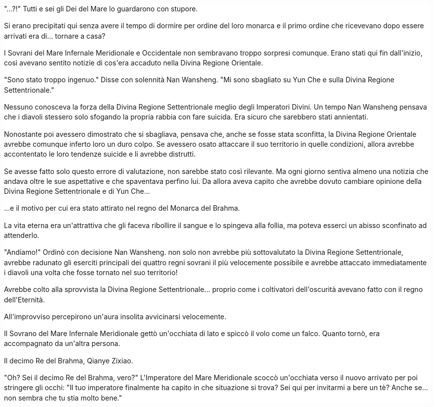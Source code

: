 
"...?!" Tutti e sei gli Dei del Mare lo guardarono con stupore.


Si erano precipitati qui senza avere il tempo di dormire per ordine del loro monarca e il primo ordine che ricevevano dopo essere arrivati era di... tornare a casa?


I Sovrani del Mare Infernale Meridionale e Occidentale non sembravano troppo sorpresi comunque. Erano stati qui fin dall'inizio, così avevano sentito notizie di cos'era accaduto nella Divina Regione Orientale.


"Sono stato troppo ingenuo." Disse con solennità Nan Wansheng. "Mi sono sbagliato su Yun Che e sulla Divina Regione Settentrionale."


Nessuno conosceva la forza della Divina Regione Settentrionale meglio degli Imperatori Divini. Un tempo Nan Wansheng pensava che i diavoli stessero solo sfogando la propria rabbia con fare suicida. Era sicuro che sarebbero stati annientati.


Nonostante poi avessero dimostrato che si sbagliava, pensava che, anche se fosse stata sconfitta, la Divina Regione Orientale avrebbe comunque inferto loro un duro colpo. Se avessero osato attaccare il suo territorio in quelle condizioni, allora avrebbe accontentato le loro tendenze suicide e li avrebbe distrutti.


Se avesse fatto solo questo errore di valutazione, non sarebbe stato così rilevante. Ma ogni giorno sentiva almeno una notizia che andava oltre le sue aspettative e che spaventava perfino lui. Da allora aveva capito che avrebbe dovuto cambiare opinione della Divina Regione Settentrionale e di Yun Che...


...e il motivo per cui era stato attirato nel regno del Monarca del Brahma.


La vita eterna era un'attrattiva che gli faceva ribollire il sangue e lo spingeva alla follia, ma poteva esserci un abisso sconfinato ad attenderlo.


"Andiamo!" Ordinò con decisione Nan Wansheng. non solo non avrebbe più sottovalutato la Divina Regione Settentrionale, avrebbe radunato gli eserciti principali dei quattro regni sovrani il più velocemente possibile e avrebbe attaccato immediatamente i diavoli una volta che fosse tornato nel suo territorio!


Avrebbe colto alla sprovvista la Divina Regione Settentrionale... proprio come i coltivatori dell'oscurità avevano fatto con il regno dell'Eternità.


All'improvviso percepirono un'aura insolita avvicinarsi velocemente.


Il Sovrano del Mare Infernale Meridionale gettò un'occhiata di lato e spiccò il volo come un falco. Quanto tornò, era accompagnato da un'altra persona.


Il decimo Re del Brahma, Qianye Zixiao.


"Oh? Sei il decimo Re del Brahma, vero?" L'Imperatore del Mare Meridionale scoccò un'occhiata verso il nuovo arrivato per poi stringere gli occhi: "Il tuo imperatore finalmente ha capito in che situazione si trova? Sei qui per invitarmi a bere un tè? Anche se... non sembra che tu stia molto bene."
